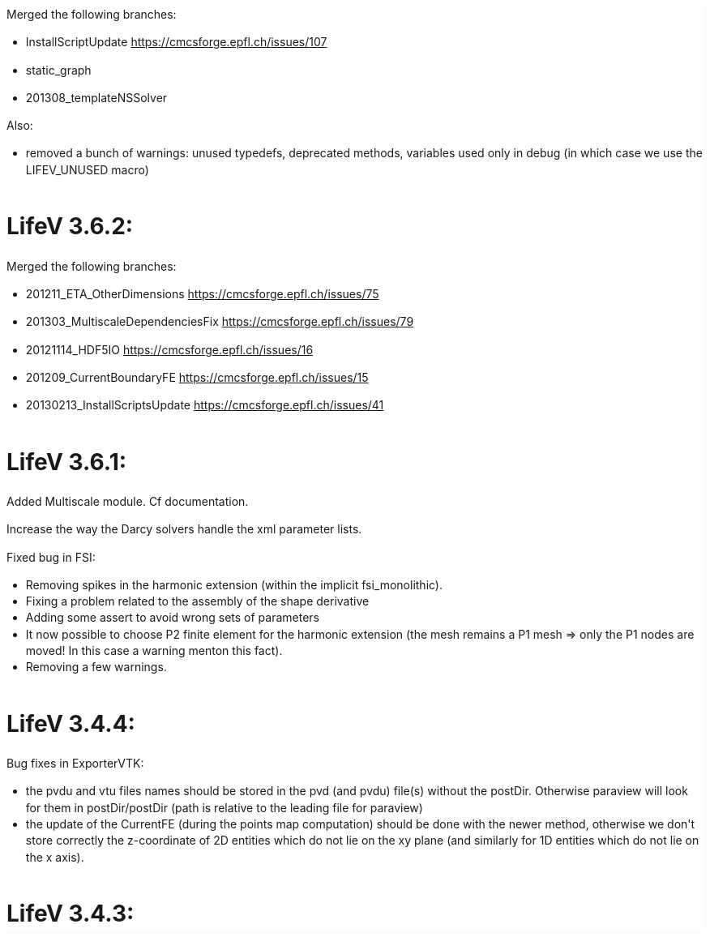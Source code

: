 
Merged the following branches:

* InstallScriptUpdate https://cmcsforge.epfl.ch/issues/107

* static_graph

* 201308_templateNSSolver

Also:

* removed a bunch of warnings: unused typedefs, deprecated methods, variables used only in debug (in which case we use the LIFEV_UNUSED macro)


LifeV 3.6.2:
============

Merged the following branches:

* 201211_ETA_OtherDimensions https://cmcsforge.epfl.ch/issues/75

* 201303_MultiscaleDependenciesFix https://cmcsforge.epfl.ch/issues/79

* 20121114_HDF5IO https://cmcsforge.epfl.ch/issues/16

* 201209_CurrentBoundaryFE https://cmcsforge.epfl.ch/issues/15

* 20130213_InstallScriptsUpdate https://cmcsforge.epfl.ch/issues/41


LifeV 3.6.1:
============

Added Multiscale module. Cf documentation.

Increase the way the Darcy solvers handle the xml parameter lists.

Fixed bug in FSI:

* Removing spikes in the harmonic extension (within the implicit fsi_monolithic).
* Fixing a problem related to the assembly of the shape derivative
* Adding some assert to avoid wrong sets of parameters
* It now possible to choose P2 finite element for the harmonic extension (the mesh remains a P1 mesh ⇒ only the P1 nodes are moved! In this case a warning menton this fact).
* Removing a few warnings.



LifeV 3.4.4:
============
Bug fixes in ExporterVTK:

* the pvdu and vtu files names should be stored in the pvd (and pvdu)
  file(s) without the postDir. Otherwise paraview will look for them
  in postDir/postDir (path is relative to the leading file for paraview)
* the update of the CurrentFE (during the points map computation) should
  be done with the newer method, otherwise we don't store correctly the
  z-coordinate of 2D entities which do not lie on the xy plane (and
  similarly for 1D entities which do not lie on the x axis).

LifeV 3.4.3:
============
